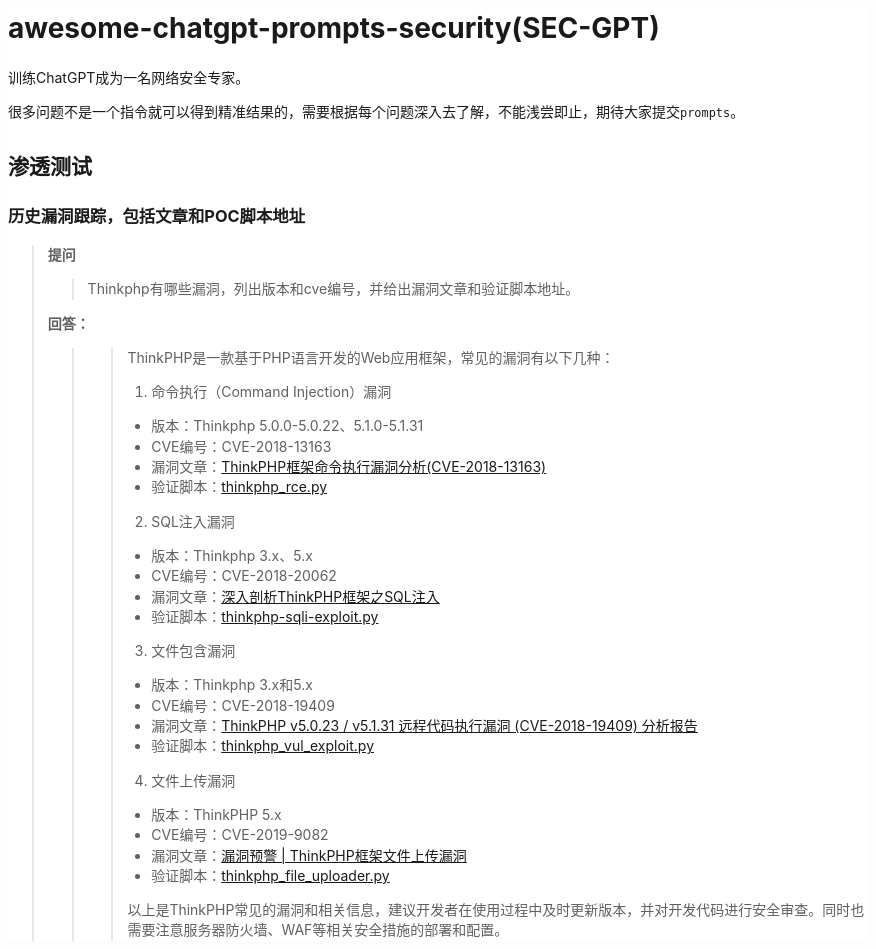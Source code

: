 # awesome-chatgpt-prompts-security(SEC-GPT)
训练ChatGPT成为一名网络安全专家。

很多问题不是一个指令就可以得到精准结果的，需要根据每个问题深入去了解，不能浅尝即止，期待大家提交`prompts`。


## 渗透测试

### 历史漏洞跟踪，包括文章和POC脚本地址

> **提问**
>
> >Thinkphp有哪些漏洞，列出版本和cve编号，并给出漏洞文章和验证脚本地址。
>
> **回答：**
>
> > > ThinkPHP是一款基于PHP语言开发的Web应用框架，常见的漏洞有以下几种：
> > >
> > > 1. 命令执行（Command Injection）漏洞
> > >
> > >   - 版本：Thinkphp 5.0.0-5.0.22、5.1.0-5.1.31
> > >   - CVE编号：CVE-2018-13163
> > >   - 漏洞文章：[ThinkPHP框架命令执行漏洞分析(CVE-2018-13163)](https://www.freebuf.com/vuls/181983.html)
> > >   - 验证脚本：[thinkphp_rce.py](https://github.com/5ecurity0ps/CVE-2018-13163)
> > >
> > > 2. SQL注入漏洞
> > >
> > >   - 版本：Thinkphp 3.x、5.x
> > >   - CVE编号：CVE-2018-20062
> > >   - 漏洞文章：[深入剖析ThinkPHP框架之SQL注入](https://xz.aliyun.com/t/3569)
> > >   - 验证脚本：[thinkphp-sqli-exploit.py](https://github.com/0xkami/thinkphp-sqli-exploit)
> > >
> > > 3. 文件包含漏洞
> > >
> > >   - 版本：Thinkphp 3.x和5.x
> > >   - CVE编号：CVE-2018-19409
> > >   - 漏洞文章：[ThinkPHP v5.0.23 / v5.1.31 远程代码执行漏洞 (CVE-2018-19409) 分析报告](https://mp.weixin.qq.com/s/5I8nM_tZ6jKw3zPQlU2rbA)
> > >   - 验证脚本：[thinkphp_vul_exploit.py](https://github.com/vulhub/vulhub/tree/master/thinkphp/CVE-2018-19409)
> > >
> > > 4. 文件上传漏洞
> > >
> > >   - 版本：ThinkPHP 5.x
> > >   - CVE编号：CVE-2019-9082
> > >   - 漏洞文章：[漏洞预警 | ThinkPHP框架文件上传漏洞](https://www.freebuf.com/vuls/198573.html)
> > >   - 验证脚本：[thinkphp_file_uploader.py](https://github.com/CaledoniaProject/thinkphp_file_uploader)
> > >
> > > 以上是ThinkPHP常见的漏洞和相关信息，建议开发者在使用过程中及时更新版本，并对开发代码进行安全审查。同时也需要注意服务器防火墙、WAF等相关安全措施的部署和配置。
